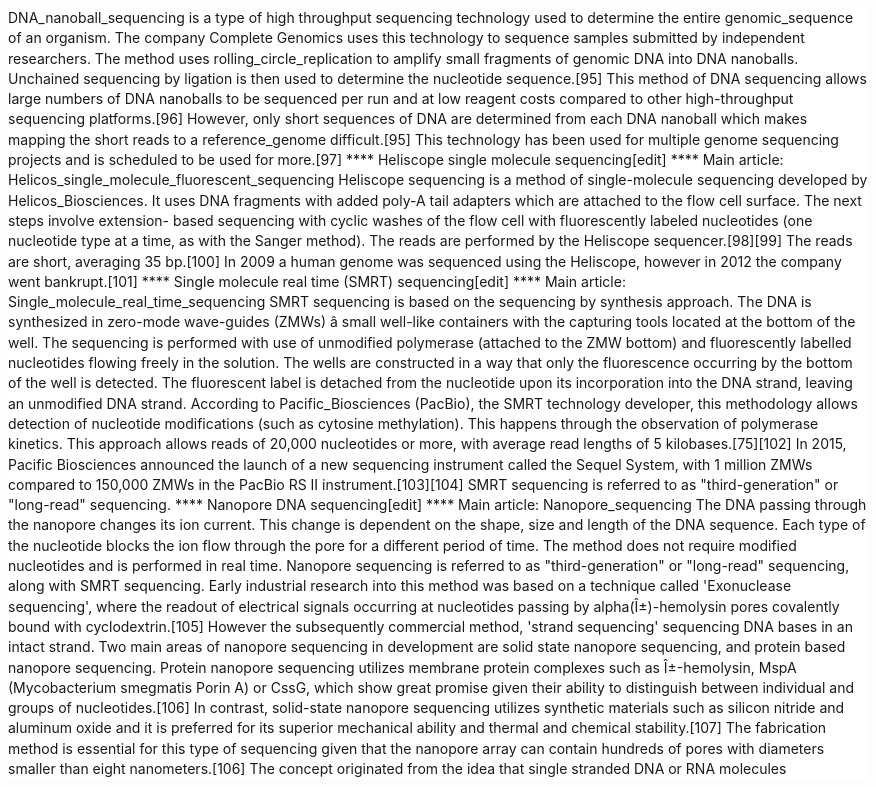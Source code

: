 DNA_nanoball_sequencing is a type of high throughput sequencing technology used
to determine the entire genomic_sequence of an organism. The company Complete
Genomics uses this technology to sequence samples submitted by independent
researchers. The method uses rolling_circle_replication to amplify small
fragments of genomic DNA into DNA nanoballs. Unchained sequencing by ligation
is then used to determine the nucleotide sequence.[95] This method of DNA
sequencing allows large numbers of DNA nanoballs to be sequenced per run and at
low reagent costs compared to other high-throughput sequencing platforms.[96]
However, only short sequences of DNA are determined from each DNA nanoball
which makes mapping the short reads to a reference_genome difficult.[95] This
technology has been used for multiple genome sequencing projects and is
scheduled to be used for more.[97]
**** Heliscope single molecule sequencing[edit] ****
Main article: Helicos_single_molecule_fluorescent_sequencing
Heliscope sequencing is a method of single-molecule sequencing developed by
Helicos_Biosciences. It uses DNA fragments with added poly-A tail adapters
which are attached to the flow cell surface. The next steps involve extension-
based sequencing with cyclic washes of the flow cell with fluorescently labeled
nucleotides (one nucleotide type at a time, as with the Sanger method). The
reads are performed by the Heliscope sequencer.[98][99] The reads are short,
averaging 35 bp.[100] In 2009 a human genome was sequenced using the Heliscope,
however in 2012 the company went bankrupt.[101]
**** Single molecule real time (SMRT) sequencing[edit] ****
Main article: Single_molecule_real_time_sequencing
SMRT sequencing is based on the sequencing by synthesis approach. The DNA is
synthesized in zero-mode wave-guides (ZMWs) â small well-like containers with
the capturing tools located at the bottom of the well. The sequencing is
performed with use of unmodified polymerase (attached to the ZMW bottom) and
fluorescently labelled nucleotides flowing freely in the solution. The wells
are constructed in a way that only the fluorescence occurring by the bottom of
the well is detected. The fluorescent label is detached from the nucleotide
upon its incorporation into the DNA strand, leaving an unmodified DNA strand.
According to Pacific_Biosciences (PacBio), the SMRT technology developer, this
methodology allows detection of nucleotide modifications (such as cytosine
methylation). This happens through the observation of polymerase kinetics. This
approach allows reads of 20,000 nucleotides or more, with average read lengths
of 5 kilobases.[75][102] In 2015, Pacific Biosciences announced the launch of a
new sequencing instrument called the Sequel System, with 1 million ZMWs
compared to 150,000 ZMWs in the PacBio RS II instrument.[103][104] SMRT
sequencing is referred to as "third-generation" or "long-read" sequencing.
**** Nanopore DNA sequencing[edit] ****
Main article: Nanopore_sequencing
The DNA passing through the nanopore changes its ion current. This change is
dependent on the shape, size and length of the DNA sequence. Each type of the
nucleotide blocks the ion flow through the pore for a different period of time.
The method does not require modified nucleotides and is performed in real time.
Nanopore sequencing is referred to as "third-generation" or "long-read"
sequencing, along with SMRT sequencing.
Early industrial research into this method was based on a technique called
'Exonuclease sequencing', where the readout of electrical signals occurring at
nucleotides passing by alpha(Î±)-hemolysin pores covalently bound with
cyclodextrin.[105] However the subsequently commercial method, 'strand
sequencing' sequencing DNA bases in an intact strand.
Two main areas of nanopore sequencing in development are solid state nanopore
sequencing, and protein based nanopore sequencing. Protein nanopore sequencing
utilizes membrane protein complexes such as Î±-hemolysin, MspA (Mycobacterium
smegmatis Porin A) or CssG, which show great promise given their ability to
distinguish between individual and groups of nucleotides.[106] In contrast,
solid-state nanopore sequencing utilizes synthetic materials such as silicon
nitride and aluminum oxide and it is preferred for its superior mechanical
ability and thermal and chemical stability.[107] The fabrication method is
essential for this type of sequencing given that the nanopore array can contain
hundreds of pores with diameters smaller than eight nanometers.[106]
The concept originated from the idea that single stranded DNA or RNA molecules